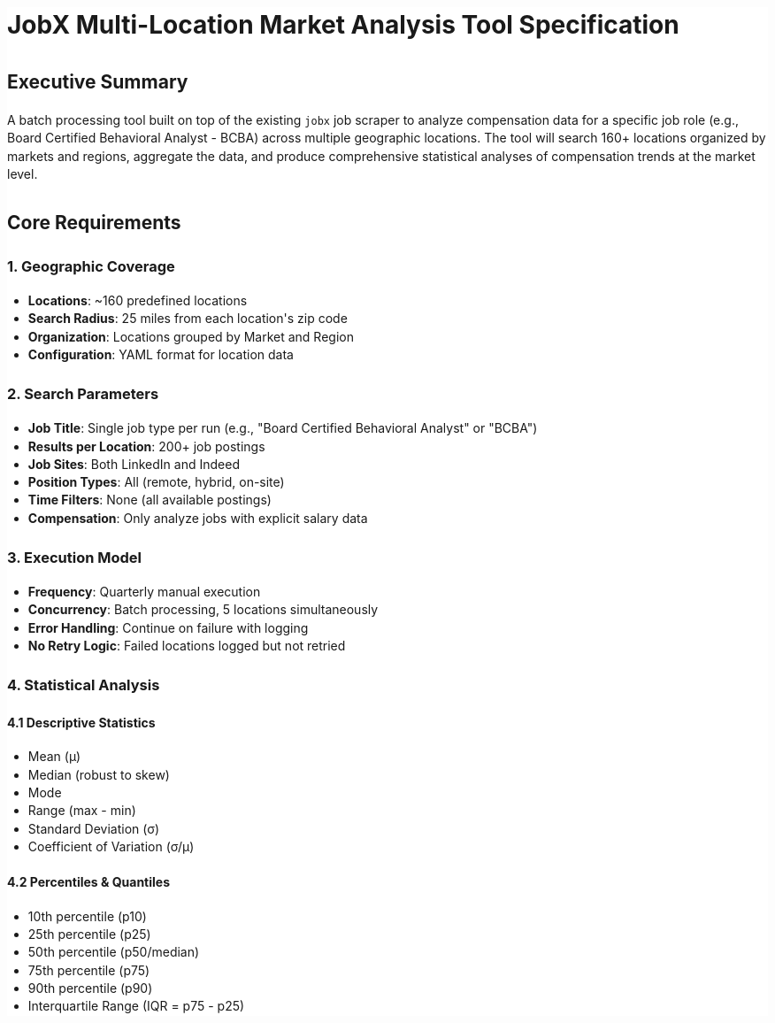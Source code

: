 # JobX Multi-Location Market Analysis Tool Specification

## Executive Summary

A batch processing tool built on top of the existing `jobx` job scraper to analyze compensation data for a specific job role (e.g., Board Certified Behavioral Analyst - BCBA) across multiple geographic locations. The tool will search 160+ locations organized by markets and regions, aggregate the data, and produce comprehensive statistical analyses of compensation trends at the market level.

## Core Requirements

### 1. Geographic Coverage
- **Locations**: ~160 predefined locations
- **Search Radius**: 25 miles from each location's zip code
- **Organization**: Locations grouped by Market and Region
- **Configuration**: YAML format for location data

### 2. Search Parameters
- **Job Title**: Single job type per run (e.g., "Board Certified Behavioral Analyst" or "BCBA")
- **Results per Location**: 200+ job postings
- **Job Sites**: Both LinkedIn and Indeed
- **Position Types**: All (remote, hybrid, on-site)
- **Time Filters**: None (all available postings)
- **Compensation**: Only analyze jobs with explicit salary data

### 3. Execution Model
- **Frequency**: Quarterly manual execution
- **Concurrency**: Batch processing, 5 locations simultaneously
- **Error Handling**: Continue on failure with logging
- **No Retry Logic**: Failed locations logged but not retried

### 4. Statistical Analysis

#### 4.1 Descriptive Statistics
- Mean (μ)
- Median (robust to skew)
- Mode
- Range (max - min)
- Standard Deviation (σ)
- Coefficient of Variation (σ/μ)

#### 4.2 Percentiles & Quantiles
- 10th percentile (p10)
- 25th percentile (p25)
- 50th percentile (p50/median)
- 75th percentile (p75)
- 90th percentile (p90)
- Interquartile Range (IQR = p75 - p25)
